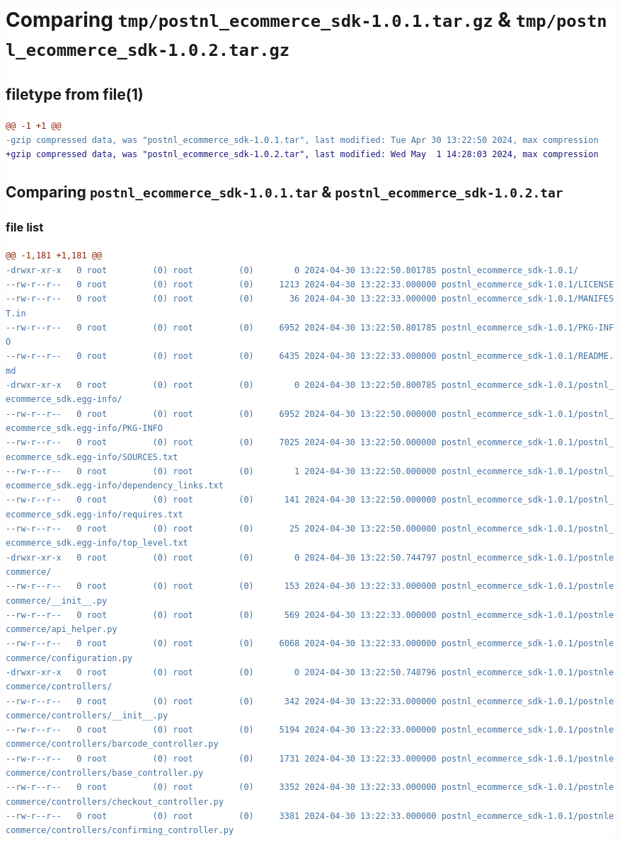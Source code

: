 # Comparing `tmp/postnl_ecommerce_sdk-1.0.1.tar.gz` & `tmp/postnl_ecommerce_sdk-1.0.2.tar.gz`

## filetype from file(1)

```diff
@@ -1 +1 @@
-gzip compressed data, was "postnl_ecommerce_sdk-1.0.1.tar", last modified: Tue Apr 30 13:22:50 2024, max compression
+gzip compressed data, was "postnl_ecommerce_sdk-1.0.2.tar", last modified: Wed May  1 14:28:03 2024, max compression
```

## Comparing `postnl_ecommerce_sdk-1.0.1.tar` & `postnl_ecommerce_sdk-1.0.2.tar`

### file list

```diff
@@ -1,181 +1,181 @@
-drwxr-xr-x   0 root         (0) root         (0)        0 2024-04-30 13:22:50.801785 postnl_ecommerce_sdk-1.0.1/
--rw-r--r--   0 root         (0) root         (0)     1213 2024-04-30 13:22:33.000000 postnl_ecommerce_sdk-1.0.1/LICENSE
--rw-r--r--   0 root         (0) root         (0)       36 2024-04-30 13:22:33.000000 postnl_ecommerce_sdk-1.0.1/MANIFEST.in
--rw-r--r--   0 root         (0) root         (0)     6952 2024-04-30 13:22:50.801785 postnl_ecommerce_sdk-1.0.1/PKG-INFO
--rw-r--r--   0 root         (0) root         (0)     6435 2024-04-30 13:22:33.000000 postnl_ecommerce_sdk-1.0.1/README.md
-drwxr-xr-x   0 root         (0) root         (0)        0 2024-04-30 13:22:50.800785 postnl_ecommerce_sdk-1.0.1/postnl_ecommerce_sdk.egg-info/
--rw-r--r--   0 root         (0) root         (0)     6952 2024-04-30 13:22:50.000000 postnl_ecommerce_sdk-1.0.1/postnl_ecommerce_sdk.egg-info/PKG-INFO
--rw-r--r--   0 root         (0) root         (0)     7025 2024-04-30 13:22:50.000000 postnl_ecommerce_sdk-1.0.1/postnl_ecommerce_sdk.egg-info/SOURCES.txt
--rw-r--r--   0 root         (0) root         (0)        1 2024-04-30 13:22:50.000000 postnl_ecommerce_sdk-1.0.1/postnl_ecommerce_sdk.egg-info/dependency_links.txt
--rw-r--r--   0 root         (0) root         (0)      141 2024-04-30 13:22:50.000000 postnl_ecommerce_sdk-1.0.1/postnl_ecommerce_sdk.egg-info/requires.txt
--rw-r--r--   0 root         (0) root         (0)       25 2024-04-30 13:22:50.000000 postnl_ecommerce_sdk-1.0.1/postnl_ecommerce_sdk.egg-info/top_level.txt
-drwxr-xr-x   0 root         (0) root         (0)        0 2024-04-30 13:22:50.744797 postnl_ecommerce_sdk-1.0.1/postnlecommerce/
--rw-r--r--   0 root         (0) root         (0)      153 2024-04-30 13:22:33.000000 postnl_ecommerce_sdk-1.0.1/postnlecommerce/__init__.py
--rw-r--r--   0 root         (0) root         (0)      569 2024-04-30 13:22:33.000000 postnl_ecommerce_sdk-1.0.1/postnlecommerce/api_helper.py
--rw-r--r--   0 root         (0) root         (0)     6068 2024-04-30 13:22:33.000000 postnl_ecommerce_sdk-1.0.1/postnlecommerce/configuration.py
-drwxr-xr-x   0 root         (0) root         (0)        0 2024-04-30 13:22:50.748796 postnl_ecommerce_sdk-1.0.1/postnlecommerce/controllers/
--rw-r--r--   0 root         (0) root         (0)      342 2024-04-30 13:22:33.000000 postnl_ecommerce_sdk-1.0.1/postnlecommerce/controllers/__init__.py
--rw-r--r--   0 root         (0) root         (0)     5194 2024-04-30 13:22:33.000000 postnl_ecommerce_sdk-1.0.1/postnlecommerce/controllers/barcode_controller.py
--rw-r--r--   0 root         (0) root         (0)     1731 2024-04-30 13:22:33.000000 postnl_ecommerce_sdk-1.0.1/postnlecommerce/controllers/base_controller.py
--rw-r--r--   0 root         (0) root         (0)     3352 2024-04-30 13:22:33.000000 postnl_ecommerce_sdk-1.0.1/postnlecommerce/controllers/checkout_controller.py
--rw-r--r--   0 root         (0) root         (0)     3381 2024-04-30 13:22:33.000000 postnl_ecommerce_sdk-1.0.1/postnlecommerce/controllers/confirming_controller.py
```